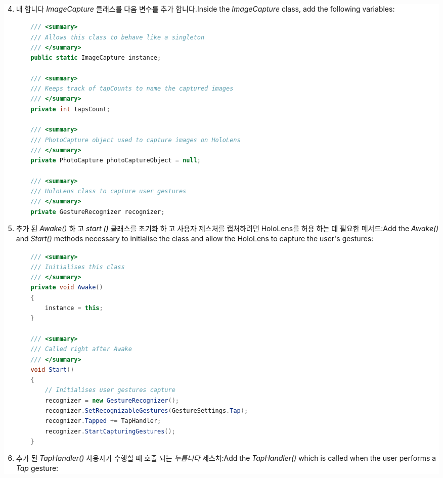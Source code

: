4.  <span data-ttu-id="3db0e-359">내 합니다 *ImageCapture* 클래스를 다음 변수를 추가 합니다.</span><span class="sxs-lookup"><span data-stu-id="3db0e-359">Inside the *ImageCapture* class, add the following variables:</span></span>

    ```csharp
        /// <summary>
        /// Allows this class to behave like a singleton
        /// </summary>
        public static ImageCapture instance;

        /// <summary>
        /// Keeps track of tapCounts to name the captured images 
        /// </summary>
        private int tapsCount;

        /// <summary>
        /// PhotoCapture object used to capture images on HoloLens 
        /// </summary>
        private PhotoCapture photoCaptureObject = null;

        /// <summary>
        /// HoloLens class to capture user gestures
        /// </summary>
        private GestureRecognizer recognizer;
    ```

5.  <span data-ttu-id="3db0e-360">추가 된 *Awake()* 하 고 *start ()* 클래스를 초기화 하 고 사용자 제스처를 캡처하려면 HoloLens를 허용 하는 데 필요한 메서드:</span><span class="sxs-lookup"><span data-stu-id="3db0e-360">Add the *Awake()* and *Start()* methods necessary to initialise the class and allow the HoloLens to capture the user's gestures:</span></span>

    ```csharp
        /// <summary>
        /// Initialises this class
        /// </summary>
        private void Awake()
        {
            instance = this;
        }

        /// <summary>
        /// Called right after Awake
        /// </summary>
        void Start()
        {
            // Initialises user gestures capture 
            recognizer = new GestureRecognizer();
            recognizer.SetRecognizableGestures(GestureSettings.Tap);
            recognizer.Tapped += TapHandler;
            recognizer.StartCapturingGestures();
        }
    ```

6.  <span data-ttu-id="3db0e-361">추가 된 *TapHandler()* 사용자가 수행할 때 호출 되는 *누릅니다* 제스처:</span><span class="sxs-lookup"><span data-stu-id="3db0e-361">Add the *TapHandler()* which is called when the user performs a *Tap* gesture:</span></span>
